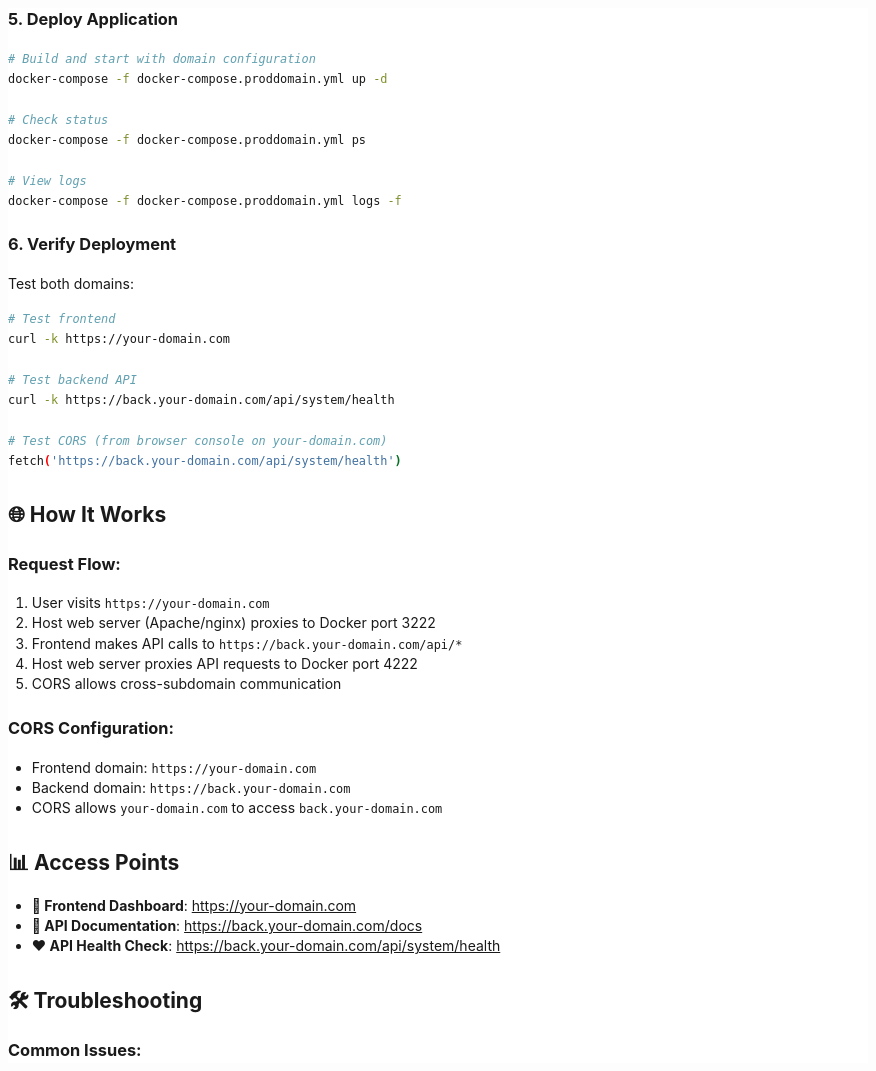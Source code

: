 ### 5. **Deploy Application**

```bash
# Build and start with domain configuration
docker-compose -f docker-compose.proddomain.yml up -d

# Check status
docker-compose -f docker-compose.proddomain.yml ps

# View logs
docker-compose -f docker-compose.proddomain.yml logs -f
```

### 6. **Verify Deployment**

Test both domains:

```bash
# Test frontend
curl -k https://your-domain.com

# Test backend API
curl -k https://back.your-domain.com/api/system/health

# Test CORS (from browser console on your-domain.com)
fetch('https://back.your-domain.com/api/system/health')
```

## 🌐 **How It Works**

### **Request Flow:**
1. User visits `https://your-domain.com`
2. Host web server (Apache/nginx) proxies to Docker port 3222
3. Frontend makes API calls to `https://back.your-domain.com/api/*`
4. Host web server proxies API requests to Docker port 4222
5. CORS allows cross-subdomain communication

### **CORS Configuration:**
- Frontend domain: `https://your-domain.com`
- Backend domain: `https://back.your-domain.com`  
- CORS allows `your-domain.com` to access `back.your-domain.com`

## 📊 **Access Points**

- **🎨 Frontend Dashboard**: https://your-domain.com
- **🔗 API Documentation**: https://back.your-domain.com/docs
- **❤️ API Health Check**: https://back.your-domain.com/api/system/health

## 🛠 **Troubleshooting**

### **Common Issues:**
